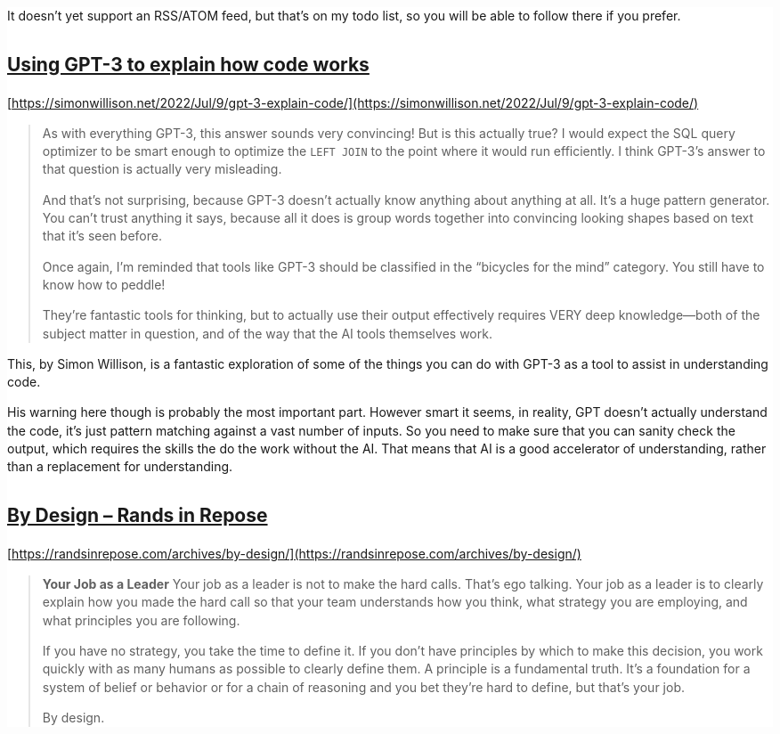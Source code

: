 It doesn’t yet support an RSS/ATOM feed, but that’s on my todo list, so you will be able to follow there if you prefer.

## [Using GPT-3 to explain how code works ](https://simonwillison.net/2022/Jul/9/gpt-3-explain-code/)

[https://simonwillison.net/2022/Jul/9/gpt-3-explain-code/](https://simonwillison.net/2022/Jul/9/gpt-3-explain-code/)

> As with everything GPT-3, this answer sounds very convincing! But is this actually true? I would expect the SQL query optimizer to be smart enough to optimize the `LEFT JOIN` to the point where it would run efficiently. I think GPT-3’s answer to that question is actually very misleading.
> 
> 
> And that’s not surprising, because GPT-3 doesn’t actually know anything about anything at all. It’s a huge pattern generator. You can’t trust anything it says, because all it does is group words together into convincing looking shapes based on text that it’s seen before.
> 
> 
> Once again, I’m reminded that tools like GPT-3 should be classified in the “bicycles for the mind” category. You still have to know how to peddle!
> 
> 
> They’re fantastic tools for thinking, but to actually use their output effectively requires VERY deep knowledge—both of the subject matter in question, and of the way that the AI tools themselves work. 


This, by Simon Willison, is a fantastic exploration of some of the things you can do with GPT-3 as a tool to assist in understanding code.

His warning here though is probably the most important part.  However smart it seems, in reality, GPT doesn’t actually understand the code, it’s just pattern matching against a vast number of inputs.  So you need to make sure that you can sanity check the output, which requires the skills the do the work without the AI.  That means that AI is a good accelerator of understanding, rather than a replacement for understanding. 


## [By Design – Rands in Repose ](https://randsinrepose.com/archives/by-design/)

[https://randsinrepose.com/archives/by-design/](https://randsinrepose.com/archives/by-design/)

> **Your Job as a Leader** Your job as a leader is not to make the hard calls. That’s ego talking. Your job as a leader is to clearly explain how you made the hard call so that your team understands how you think, what strategy you are employing, and what principles you are following.
> 
> If you have no strategy, you take the time to define it. If you don’t have principles by which to make this decision, you work quickly with as many humans as possible to clearly define them. A principle is a fundamental truth. It’s a foundation for a system of belief or behavior or for a chain of reasoning and you bet they’re hard to define, but that’s your job.
> 
> By design. 

